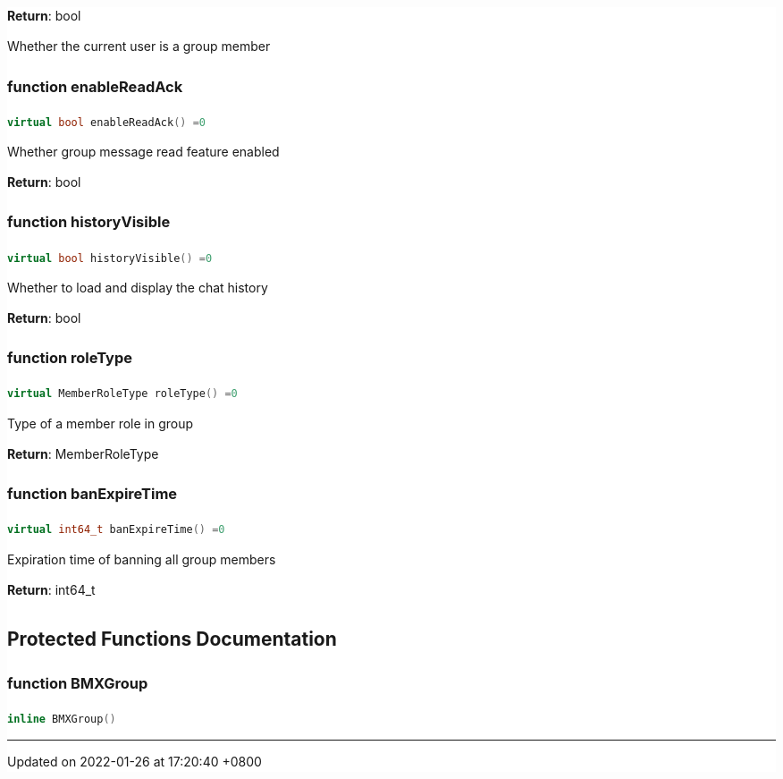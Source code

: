 **Return**: bool 

Whether the current user is a group member 


### function enableReadAck

```cpp
virtual bool enableReadAck() =0
```

Whether group message read feature enabled 

**Return**: bool 

### function historyVisible

```cpp
virtual bool historyVisible() =0
```

Whether to load and display the chat history 

**Return**: bool 

### function roleType

```cpp
virtual MemberRoleType roleType() =0
```

Type of a member role in group 

**Return**: MemberRoleType 

### function banExpireTime

```cpp
virtual int64_t banExpireTime() =0
```

Expiration time of banning all group members 

**Return**: int64_t 

## Protected Functions Documentation

### function BMXGroup

```cpp
inline BMXGroup()
```


-------------------------------

Updated on 2022-01-26 at 17:20:40 +0800